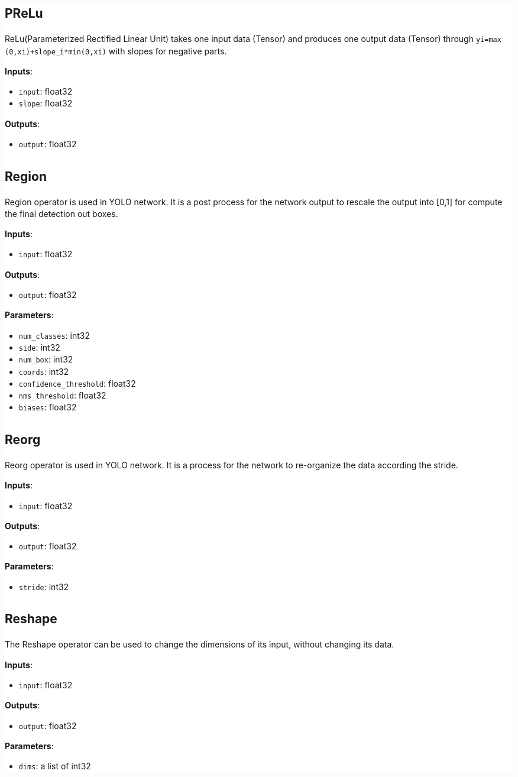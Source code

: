 ## PReLu
ReLu(Parameterized Rectified Linear Unit) takes one input data (Tensor) and produces one output data (Tensor) through `yi=max(0,xi)+slope_i*min(0,xi)` with slopes for negative parts.

**Inputs**:
* `input`: float32
* `slope`: float32

**Outputs**:
* `output`: float32
    
## Region
Region operator is used in YOLO network. It is a post process for the network output to rescale the output into [0,1]  for compute the final  detection out boxes.

**Inputs**:
* `input`: float32

**Outputs**:
* `output`: float32

**Parameters**:
* `num_classes`: int32
* `side`: int32
* `num_box`: int32
* `coords`: int32
* `confidence_threshold`: float32
* `nms_threshold`: float32
* `biases`: float32

## Reorg
Reorg operator is used in YOLO network. It is a process for the network to re-organize the data according the stride.

**Inputs**:
* `input`: float32

**Outputs**:
* `output`: float32

**Parameters**:
* `stride`: int32

## Reshape
The Reshape operator can be used to change the dimensions of its input, without changing its data. 

**Inputs**:
* `input`: float32

**Outputs**:
* `output`: float32

**Parameters**:
* `dims`: a list of int32
